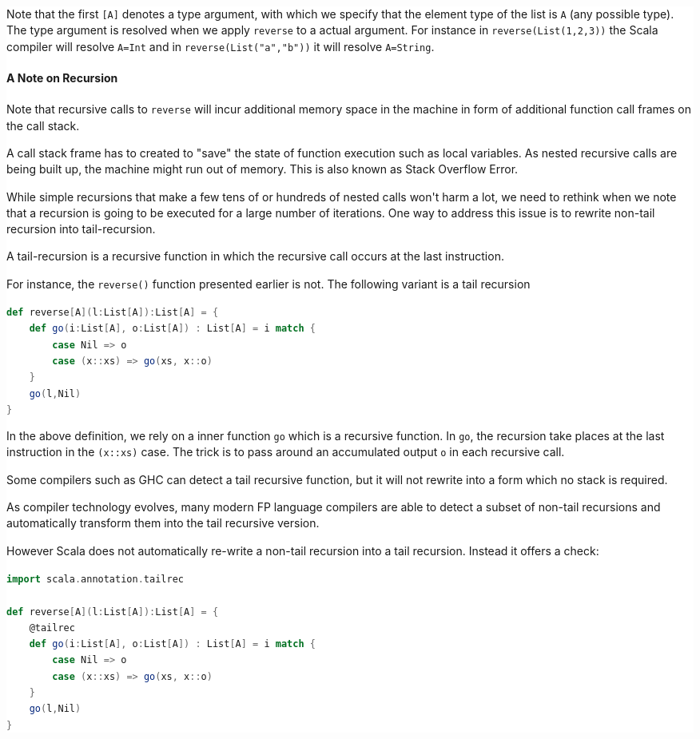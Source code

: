 Note that the first `[A]` denotes a type argument, with which we specify that the element type of the list is `A` (any possible type). The type argument is resolved when we apply `reverse` to a actual argument. For instance in `reverse(List(1,2,3))` the Scala compiler will resolve `A=Int` and in `reverse(List("a","b"))` it will resolve `A=String`.

#### A Note on Recursion

Note that recursive calls to `reverse` will incur additional memory space in the machine in form of additional function call frames on the call stack.

A call stack frame has to created to "save" the state of function execution such as local variables. As nested recursive calls are being built up, the machine might run out of memory. This is also known as Stack Overflow Error.

While simple recursions that make a few tens of or hundreds of nested calls won't harm a lot, we need to rethink when we note that a recursion is going to be executed for a large number of iterations. One way to address this issue is to rewrite non-tail recursion into tail-recursion.

A tail-recursion is a recursive function in which the recursive call occurs at the last instruction. 

For instance, the `reverse()` function presented earlier is not. The following variant is a tail recursion

```scala
def reverse[A](l:List[A]):List[A] = {
    def go(i:List[A], o:List[A]) : List[A] = i match {
        case Nil => o
        case (x::xs) => go(xs, x::o)
    }
    go(l,Nil)
}
```

In the above definition, we rely on a inner function `go` which is a recursive function. In `go`, the recursion take places at the last instruction in the `(x::xs)` case. The trick is to
pass around an accumulated output `o` in each recursive call.

Some compilers such as GHC can detect a tail recursive function, but it will not rewrite into a form which no stack is required. 

As compiler technology evolves, many modern FP language compilers are able to detect a subset of non-tail recursions and automatically transform them into the tail recursive version. 

However Scala does not automatically re-write a non-tail recursion into a tail recursion. Instead it offers a check:

```scala
import scala.annotation.tailrec

def reverse[A](l:List[A]):List[A] = {
    @tailrec
    def go(i:List[A], o:List[A]) : List[A] = i match {
        case Nil => o
        case (x::xs) => go(xs, x::o)
    }
    go(l,Nil)
}
```
